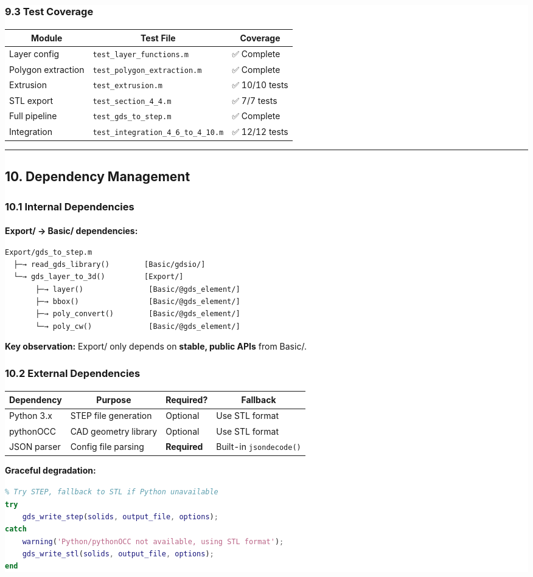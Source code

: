 ### 9.3 Test Coverage

| Module | Test File | Coverage |
|--------|-----------|----------|
| Layer config | `test_layer_functions.m` | ✅ Complete |
| Polygon extraction | `test_polygon_extraction.m` | ✅ Complete |
| Extrusion | `test_extrusion.m` | ✅ 10/10 tests |
| STL export | `test_section_4_4.m` | ✅ 7/7 tests |
| Full pipeline | `test_gds_to_step.m` | ✅ Complete |
| Integration | `test_integration_4_6_to_4_10.m` | ✅ 12/12 tests |

---

## 10. Dependency Management

### 10.1 Internal Dependencies

**Export/ → Basic/ dependencies:**

```
Export/gds_to_step.m
  ├─→ read_gds_library()        [Basic/gdsio/]
  └─→ gds_layer_to_3d()         [Export/]
       ├─→ layer()               [Basic/@gds_element/]
       ├─→ bbox()                [Basic/@gds_element/]
       ├─→ poly_convert()        [Basic/@gds_element/]
       └─→ poly_cw()             [Basic/@gds_element/]
```

**Key observation:** Export/ only depends on **stable, public APIs** from Basic/.

### 10.2 External Dependencies

| Dependency | Purpose | Required? | Fallback |
|------------|---------|-----------|----------|
| Python 3.x | STEP file generation | Optional | Use STL format |
| pythonOCC | CAD geometry library | Optional | Use STL format |
| JSON parser | Config file parsing | **Required** | Built-in `jsondecode()` |

**Graceful degradation:**
```matlab
% Try STEP, fallback to STL if Python unavailable
try
    gds_write_step(solids, output_file, options);
catch
    warning('Python/pythonOCC not available, using STL format');
    gds_write_stl(solids, output_file, options);
end
```
